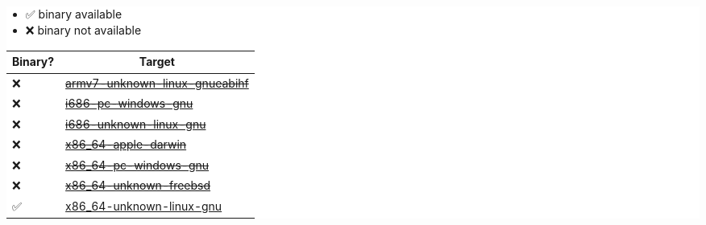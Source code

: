 - ✅ binary available
- ❌ binary not available

| Binary?   | Target                                                             |
| --------- | ---------                                                          |
| ❌        | [~~armv7-unknown-linux-gnueabihf~~][armv7-unknown-linux-gnueabihf] |
| ❌        | [~~i686-pc-windows-gnu~~][i686-pc-windows-gnu]                     |
| ❌        | [~~i686-unknown-linux-gnu~~][i686-unknown-linux-gnu]               |
| ❌        | [~~x86_64-apple-darwin~~][x86_64-apple-darwin]                     |
| ❌        | [~~x86_64-pc-windows-gnu~~][x86_64-pc-windows-gnu]                 |
| ❌        | [~~x86_64-unknown-freebsd~~][x86_64-unknown-freebsd]               |
| ✅        | [x86_64-unknown-linux-gnu][x86_64-unknown-linux-gnu]           |

[armv7-unknown-linux-gnueabihf]: https://github.com/lbeckman314/mdbook-latex/releases/
[i686-pc-windows-gnu]: https://github.com/lbeckman314/mdbook-latex/releases/
[i686-unknown-linux-gnu]: https://github.com/lbeckman314/mdbook-latex/releases/
[x86_64-apple-darwin]: https://github.com/lbeckman314/mdbook-latex/releases/
[x86_64-unknown-freebsd]: https://github.com/lbeckman314/mdbook-latex/releases/
[x86_64-unknown-linux-gnu]: https://github.com/lbeckman314/mdbook-latex/releases/
[x86_64-pc-windows-gnu]: https://github.com/lbeckman314/mdbook-latex/releases/download/v0.1.24/mdbook-latex-v0.1.24-x86_64-unknown-linux-gnu.tar.gz



[logo]: mdbook-latex.png
[crates.io]: https://crates.io/crates/mdbook-latex
[crates-badge]: https://img.shields.io/badge/crates.io-v0.1.5-orange.svg?longCache=true
[docs]: https://docs.rs/crate/mdbook-latex
[docs-badge]: https://docs.rs/mdbook-latex/badge.svg
[ci]: https://travis-ci.org/lbeckman314/mdbook-latex
[ci-badge]: https://api.travis-ci.org/lbeckman314/mdbook-latex.svg?branch=master
[rust-pdf]: https://github.com/lbeckman314/mdbook-latex/releases/download/v0.1.5/The.Rust.Programming.Language.pdf
[rust-latex]: https://github.com/lbeckman314/mdbook-latex/releases/download/v0.1.5/The.Rust.Programming.Language.tex
[rust-src]: https://github.com/rust-lang/book
[rust-html]: https://doc.rust-lang.org/book/
[mdbook-pdf]: https://github.com/lbeckman314/mdbook-latex/releases/download/v0.1.5/mdBook.Documentation.pdf
[mdbook-latex]: https://github.com/lbeckman314/mdbook-latex/releases/download/v0.1.5/mdBook.Documentation.tex
[mdbook-src]: https://github.com/rust-lang-nursery/mdBook/tree/master/book-example
[mdbook-html]: https://rust-lang-nursery.github.io/mdBook/
[example-pdf]: https://github.com/lbeckman314/mdbook-latex/releases
[example-latex]: https://github.com/lbeckman314/mdbook-latex/releases
[example-src]: https://github.com/rust-lang/rust-by-example
[example-html]: https://doc.rust-lang.org/stable/rust-by-example/
[edition-pdf]: https://github.com/lbeckman314/mdbook-latex/releases
[edition-latex]: https://github.com/lbeckman314/mdbook-latex/releases
[edition-src]: https://github.com/rust-lang-nursery/edition-guide
[edition-html]: https://doc.rust-lang.org/edition-guide/index.html
[rustc-pdf]: https://github.com/lbeckman314/mdbook-latex/releases
[rustc-latex]: https://github.com/lbeckman314/mdbook-latex/releases
[rustc-src]: https://github.com/rust-lang/rustc-guide
[rustc-html]: https://doc.rust-lang.org/rustc/index.html
[cargo-pdf]: https://github.com/lbeckman314/mdbook-latex/releases
[cargo-latex]: https://github.com/lbeckman314/mdbook-latex/releases
[cargo-src]: https://github.com/rust-lang/cargo/tree/master/src/doc
[cargo-html]: https://doc.rust-lang.org/cargo/index.html
[rustdoc-pdf]: https://github.com/lbeckman314/mdbook-latex/releases
[rustdoc-latex]: https://github.com/lbeckman314/mdbook-latex/releases
[rustdoc-src]: https://github.com/rust-lang/rust/tree/master/src/doc/rustdoc
[rustdoc-html]: https://doc.rust-lang.org/rustdoc/index.html
[reference-pdf]: https://github.com/lbeckman314/mdbook-latex/releases
[reference-latex]: https://github.com/lbeckman314/mdbook-latex/releases
[reference-src]: https://github.com/rust-lang-nursery/reference
[reference-html]: https://doc.rust-lang.org/reference/index.html
[rustonomicon-pdf]: https://github.com/lbeckman314/mdbook-latex/releases
[rustonomicon-latex]: https://github.com/lbeckman314/mdbook-latex/releases
[rustonomicon-src]: https://github.com/rust-lang-nursery/nomicon
[rustonomicon-html]: https://doc.rust-lang.org/nomicon/index.html
[unstable-pdf]: https://github.com/lbeckman314/mdbook-latex/releases
[unstable-latex]: https://github.com/lbeckman314/mdbook-latex/releases
[unstable-src]: https://github.com/rust-lang/rust/tree/master/src/doc/unstable-book
[unstable-html]: https://doc.rust-lang.org/unstable-book/index.html
[embedded-pdf]: https://github.com/lbeckman314/mdbook-latex/releases
[embedded-latex]: https://github.com/lbeckman314/mdbook-latex/releases
[embedded-src]: https://github.com/rust-embedded/book
[embedded-html]: https://rust-embedded.github.io/book/